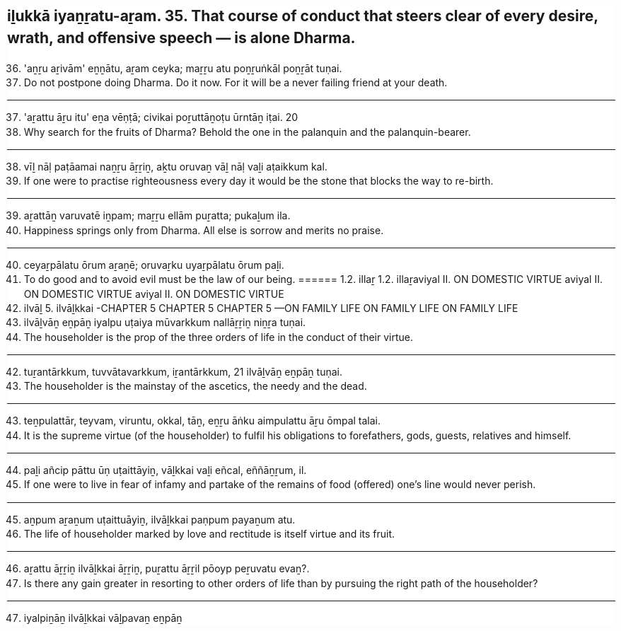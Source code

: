 iḻukkā iyaṉṟatu-aṟam.
35. That course of conduct that steers clear of every desire, wrath, and offensive
speech — is alone Dharma.
----
36. 'aṉṟu aṟivām' eṉṉātu, aṟam ceyka; maṟṟu atu
poṉṟuṅkāl poṉṟāt tuṇai.
36. Do not postpone doing Dharma. Do it now. For it will be a never failing friend at
your death.
----
37. 'aṟattu āṟu itu' eṉa vēṇṭā; civikai
poṟuttāṉoṭu ūrntāṉ iṭai. 
20
37. Why search for the fruits of Dharma? Behold the one in the palanquin and the
palanquin-bearer.
----
38. vīḻ nāḷ paṭāamai naṉṟu āṟṟiṉ, aḵtu oruvaṉ
vāḻ nāḷ vaḻi aṭaikkum kal.
38. If one were to practise righteousness every day it would be the stone that blocks
the way to re-birth.
----
39. aṟattāṉ varuvatē iṉpam; maṟṟu ellām
puṟatta; pukaḻum ila.
39. Happiness springs only from Dharma. All else is sorrow and merits no praise.
----
40. ceyaṟpālatu ōrum aṟaṉē; oruvaṟku
uyaṟpālatu ōrum paḻi.
40. To do good and to avoid evil must be the law of our being.
======
1.2. illaṟ 1.2. illaṟaviyal II. ON DOMESTIC VIRTUE aviyal II. ON DOMESTIC VIRTUE aviyal II. ON DOMESTIC VIRTUE
5. ilvāḻ 5. ilvāḻkkai -CHAPTER 5 CHAPTER 5 CHAPTER 5 —ON FAMILY LIFE ON FAMILY LIFE ON FAMILY LIFE
41. ilvāḻvāṉ eṉpāṉ iyalpu uṭaiya mūvarkkum
nallāṟṟiṉ niṉṟa tuṇai.
41. The householder is the prop of the three orders of life in the conduct of their
virtue.
----
42. tuṟantārkkum, tuvvātavarkkum, iṟantārkkum, 
21
ilvāḻvāṉ eṉpāṉ tuṇai.
42. The householder is the mainstay of the ascetics, the needy and the dead.
----
43. teṉpulattār, teyvam, viruntu, okkal, tāṉ, eṉṟu āṅku
aimpulattu āṟu ōmpal talai.
43. It is the supreme virtue (of the householder) to fulfil his obligations to forefathers,
gods, guests, relatives and himself.
----
44. paḻi añcip pāttu ūṇ uṭaittāyiṉ, vāḻkkai
vaḻi eñcal, eññāṉṟum, il.
44. If one were to live in fear of infamy and partake of the remains of food (offered)
one’s line would never perish.
----
45. aṉpum aṟaṉum uṭaittuāyiṉ, ilvāḻkkai
paṇpum payaṉum atu.
45. The life of householder marked by love and rectitude is itself virtue and its fruit.
----
46. aṟattu āṟṟiṉ ilvāḻkkai āṟṟiṉ, puṟattu āṟṟil
pōoyp peṟuvatu evaṉ?.
46. Is there any gain greater in resorting to other orders of life than by pursuing the
right path of the householder?
----
47. iyalpiṉāṉ ilvāḻkkai vāḻpavaṉ eṉpāṉ